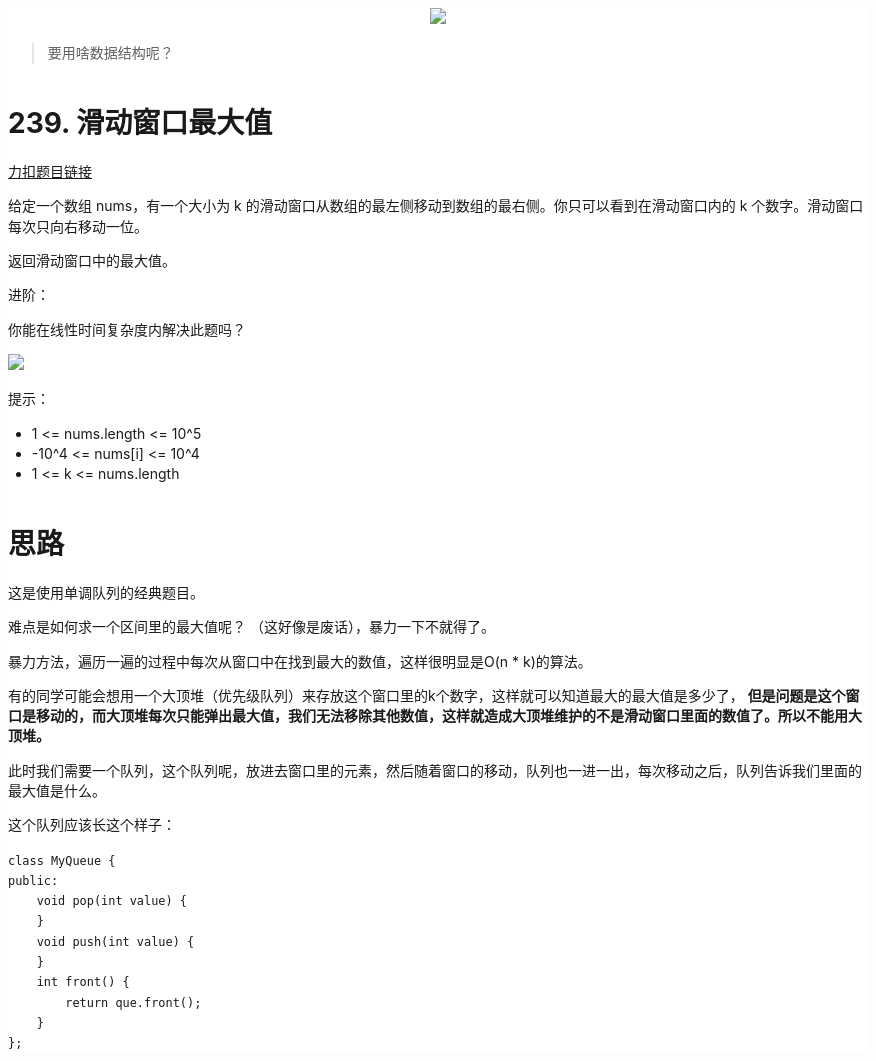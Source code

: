 <p align="center">
<a href="https://www.aliyun.com/minisite/goods?taskPkg=1111ydsrwb&pkgSid=1959&recordId=962642&userCode=roof0wob" target="_blank">
    <img src="https://code-thinking.cdn.bcebos.com/pics/20211111014019.png" width="1000"/>
</a>



> 要用啥数据结构呢？

# 239. 滑动窗口最大值

[力扣题目链接](https://leetcode-cn.com/problems/sliding-window-maximum/)

给定一个数组 nums，有一个大小为 k 的滑动窗口从数组的最左侧移动到数组的最右侧。你只可以看到在滑动窗口内的 k 个数字。滑动窗口每次只向右移动一位。

返回滑动窗口中的最大值。

进阶：

你能在线性时间复杂度内解决此题吗？

<img src='https://code-thinking.cdn.bcebos.com/pics/239.滑动窗口最大值.png' width=600> </img></div>

提示：

* 1 <= nums.length <= 10^5
* -10^4 <= nums[i] <= 10^4
* 1 <= k <= nums.length



# 思路

这是使用单调队列的经典题目。

难点是如何求一个区间里的最大值呢？ （这好像是废话），暴力一下不就得了。

暴力方法，遍历一遍的过程中每次从窗口中在找到最大的数值，这样很明显是O(n * k)的算法。

有的同学可能会想用一个大顶堆（优先级队列）来存放这个窗口里的k个数字，这样就可以知道最大的最大值是多少了， **但是问题是这个窗口是移动的，而大顶堆每次只能弹出最大值，我们无法移除其他数值，这样就造成大顶堆维护的不是滑动窗口里面的数值了。所以不能用大顶堆。**

此时我们需要一个队列，这个队列呢，放进去窗口里的元素，然后随着窗口的移动，队列也一进一出，每次移动之后，队列告诉我们里面的最大值是什么。


这个队列应该长这个样子：

```
class MyQueue {
public:
    void pop(int value) {
    }
    void push(int value) {
    }
    int front() {
        return que.front();
    }
};
```
